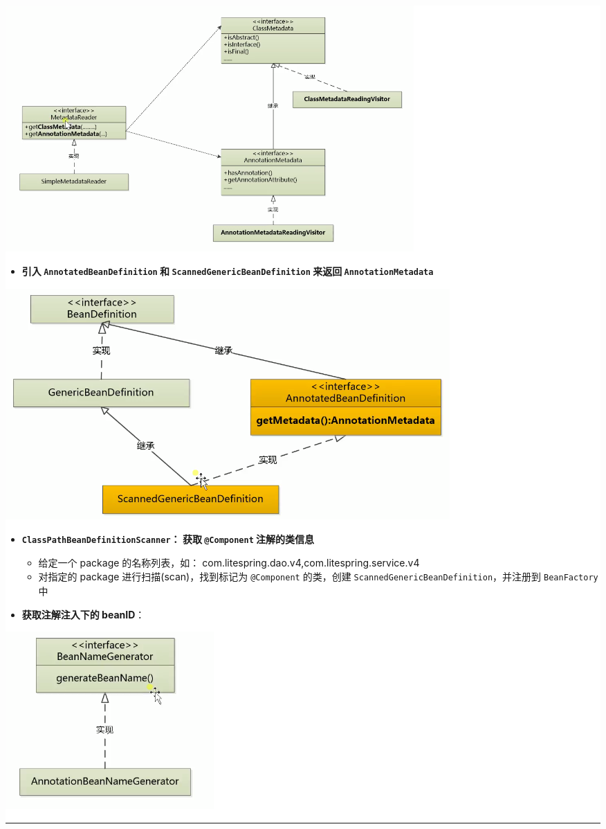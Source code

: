 ![](./pics/11_springAnnotation.png)

- **引入 `AnnotatedBeanDefinition` 和 `ScannedGenericBeanDefinition` 来返回 `AnnotationMetadata`**

![](./pics/12_springAnnotation.png)

- **`ClassPathBeanDefinitionScanner`： 获取 `@Component` 注解的类信息** 
  - 给定一个 package 的名称列表，如： com.litespring.dao.v4,com.litespring.service.v4
  - 对指定的 package 进行扫描(scan)，找到标记为 `@Component` 的类，创建 `ScannedGenericBeanDefinition`，并注册到 `BeanFactory` 中

- **获取注解注入下的 beanID**：

![](./pics/13_springAnnotation.png)

---